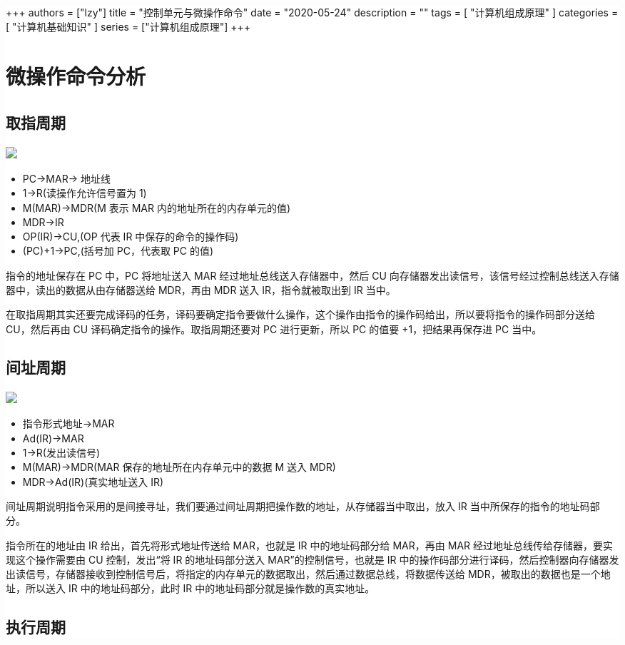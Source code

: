 +++
authors = ["lzy"]
title = "控制单元与微操作命令"
date = "2020-05-24"
description = ""
tags = [
    "计算机组成原理"
]
categories = [
    "计算机基础知识"
]
series = ["计算机组成原理"]
+++


# 微操作命令分析

## 取指周期

![](../static/Bd7tbCvSuoz1Gvx8l11caaD5npb.png)

- PC->MAR-> 地址线
- 1->R(读操作允许信号置为 1)
- M(MAR)->MDR(M 表示 MAR 内的地址所在的内存单元的值)
- MDR->IR
- OP(IR)->CU,(OP 代表 IR 中保存的命令的操作码)
- (PC)+1->PC,(括号加 PC，代表取 PC 的值)

指令的地址保存在 PC 中，PC 将地址送入 MAR 经过地址总线送入存储器中，然后 CU 向存储器发出读信号，该信号经过控制总线送入存储器中，读出的数据从由存储器送给 MDR，再由 MDR 送入 IR，指令就被取出到 IR 当中。

在取指周期其实还要完成译码的任务，译码要确定指令要做什么操作，这个操作由指令的操作码给出，所以要将指令的操作码部分送给 CU，然后再由 CU 译码确定指令的操作。取指周期还要对 PC 进行更新，所以 PC 的值要 +1，把结果再保存进 PC 当中。

## 间址周期

![](../static/Jiqjbi9NDosOq3xwMRvcPhO2nEg.png)

- 指令形式地址->MAR
- Ad(IR)->MAR
- 1->R(发出读信号)
- M(MAR)->MDR(MAR 保存的地址所在内存单元中的数据 M 送入 MDR)
- MDR->Ad(IR)(真实地址送入 IR)

间址周期说明指令采用的是间接寻址，我们要通过间址周期把操作数的地址，从存储器当中取出，放入 IR 当中所保存的指令的地址码部分。

指令所在的地址由 IR 给出，首先将形式地址传送给 MAR，也就是 IR 中的地址码部分给 MAR，再由 MAR 经过地址总线传给存储器，要实现这个操作需要由 CU 控制，发出“将 IR 的地址码部分送入 MAR”的控制信号，也就是 IR 中的操作码部分进行译码，然后控制器向存储器发出读信号，存储器接收到控制信号后，将指定的内存单元的数据取出，然后通过数据总线，将数据传送给 MDR，被取出的数据也是一个地址，所以送入 IR 中的地址码部分，此时 IR 中的地址码部分就是操作数的真实地址。

## 执行周期
